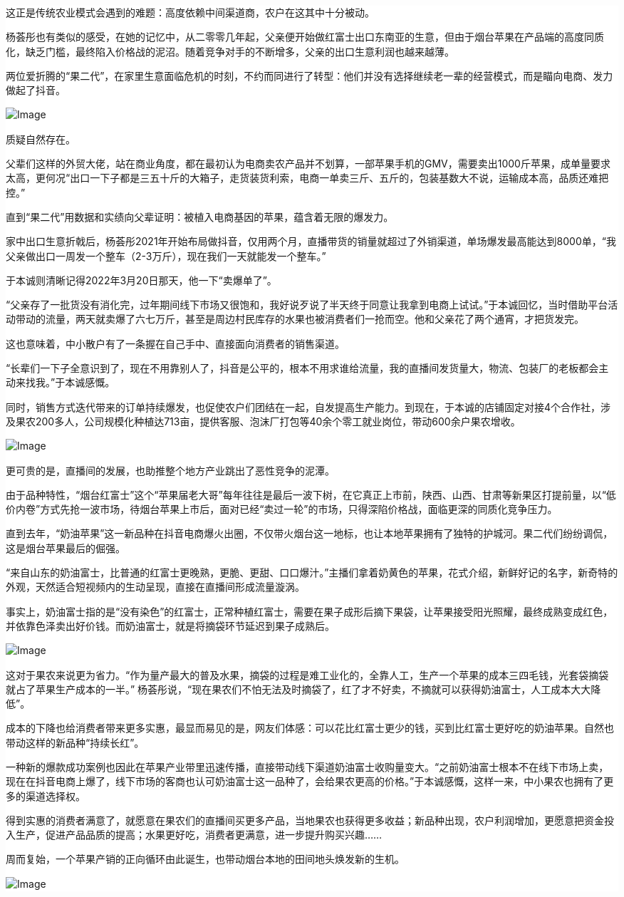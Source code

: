 这正是传统农业模式会遇到的难题：高度依赖中间渠道商，农户在这其中十分被动。

杨荟彤也有类似的感受，在她的记忆中，从二零零几年起，父亲便开始做红富士出口东南亚的生意，但由于烟台苹果在产品端的高度同质化，缺乏门槛，最终陷入价格战的泥沼。随着竞争对手的不断增多，父亲的出口生意利润也越来越薄。

两位爱折腾的“果二代”，在家里生意面临危机的时刻，不约而同进行了转型：他们并没有选择继续老一辈的经营模式，而是瞄向电商、发力做起了抖音。

![Image](https://p26-sign.toutiaoimg.com/tos-cn-i-6w9my0ksvp/336ee4151aea45848f0b6a7359db9917~noop.image?_iz=58558&from=article.pc_detail&lk3s=953192f4&x-expires=1699674199&x-signature=5p5ey7V0y0tXtaoLTC2lSvKKjmo%3D)

质疑自然存在。

父辈们这样的外贸大佬，站在商业角度，都在最初认为电商卖农产品并不划算，一部苹果手机的GMV，需要卖出1000斤苹果，成单量要求太高，更何况“出口一下子都是三五十斤的大箱子，走货装货利索，电商一单卖三斤、五斤的，包装基数大不说，运输成本高，品质还难把控。”

直到“果二代”用数据和实绩向父辈证明：被植入电商基因的苹果，蕴含着无限的爆发力。

家中出口生意折戟后，杨荟彤2021年开始布局做抖音，仅用两个月，直播带货的销量就超过了外销渠道，单场爆发最高能达到8000单，“我父亲做出口一周发一个整车（2-3万斤），现在我们一天就能发一个整车。”

于本诚则清晰记得2022年3月20日那天，他一下“卖爆单了”。

“父亲存了一批货没有消化完，过年期间线下市场又很饱和，我好说歹说了半天终于同意让我拿到电商上试试。”于本诚回忆，当时借助平台活动带动的流量，两天就卖爆了六七万斤，甚至是周边村民库存的水果也被消费者们一抢而空。他和父亲花了两个通宵，才把货发完。

这也意味着，中小散户有了一条握在自己手中、直接面向消费者的销售渠道。

“长辈们一下子全意识到了，现在不用靠别人了，抖音是公平的，根本不用求谁给流量，我的直播间发货量大，物流、包装厂的老板都会主动来找我。”于本诚感慨。

同时，销售方式迭代带来的订单持续爆发，也促使农户们团结在一起，自发提高生产能力。到现在，于本诚的店铺固定对接4个合作社，涉及果农200多人，公司规模化种植达713亩，提供客服、泡沫厂打包等40余个零工就业岗位，带动600余户果农增收。

![Image](https://p3-sign.toutiaoimg.com/tos-cn-i-6w9my0ksvp/43bcf184104a44a7a7b5e4bb97f336e0~noop.image?_iz=58558&from=article.pc_detail&lk3s=953192f4&x-expires=1699674199&x-signature=zx9l9OaDNxos%2B3G1EJL7TLN%2Foa4%3D)

更可贵的是，直播间的发展，也助推整个地方产业跳出了恶性竞争的泥潭。

由于品种特性，“烟台红富士”这个“苹果届老大哥”每年往往是最后一波下树，在它真正上市前，陕西、山西、甘肃等新果区打提前量，以“低价内卷”方式先抢一波市场，待烟台苹果上市后，面对已经“卖过一轮”的市场，只得深陷价格战，面临更深的同质化竞争压力。

直到去年，“奶油苹果”这一新品种在抖音电商爆火出圈，不仅带火烟台这一地标，也让本地苹果拥有了独特的护城河。果二代们纷纷调侃，这是烟台苹果最后的倔强。

“来自山东的奶油富士，比普通的红富士更晚熟，更脆、更甜、口口爆汁。”主播们拿着奶黄色的苹果，花式介绍，新鲜好记的名字，新奇特的外观，天然适合短视频内的生动呈现，直接在直播间形成流量漩涡。

事实上，奶油富士指的是“没有染色”的红富士，正常种植红富士，需要在果子成形后摘下果袋，让苹果接受阳光照耀，最终成熟变成红色，并依靠色泽卖出好价钱。而奶油富士，就是将摘袋环节延迟到果子成熟后。

![Image](https://p3-sign.toutiaoimg.com/tos-cn-i-6w9my0ksvp/db69ee66673f402dade4de999df3ae30~noop.image?_iz=58558&from=article.pc_detail&lk3s=953192f4&x-expires=1699674199&x-signature=W5jwR4kdw%2FtU7FJvZGsvb0tS2iw%3D)

这对于果农来说更为省力。“作为量产最大的普及水果，摘袋的过程是难工业化的，全靠人工，生产一个苹果的成本三四毛钱，光套袋摘袋就占了苹果生产成本的一半。” 杨荟彤说，“现在果农们不怕无法及时摘袋了，红了才不好卖，不摘就可以获得奶油富士，人工成本大大降低”。

成本的下降也给消费者带来更多实惠，最显而易见的是，网友们体感：可以花比红富士更少的钱，买到比红富士更好吃的奶油苹果。自然也带动这样的新品种“持续长红”。

一种新的爆款成功案例也因此在苹果产业带里迅速传播，直接带动线下渠道奶油富士收购量变大。“之前奶油富士根本不在线下市场上卖，现在在抖音电商上爆了，线下市场的客商也认可奶油富士这一品种了，会给果农更高的价格。”于本诚感慨，这样一来，中小果农也拥有了更多的渠道选择权。

得到实惠的消费者满意了，就愿意在果农们的直播间买更多产品，当地果农也获得更多收益；新品种出现，农户利润增加，更愿意把资金投入生产，促进产品品质的提高；水果更好吃，消费者更满意，进一步提升购买兴趣……

周而复始，一个苹果产销的正向循环由此诞生，也带动烟台本地的田间地头焕发新的生机。

![Image](https://p3-sign.toutiaoimg.com/tos-cn-i-6w9my0ksvp/7b34f5956df4428ba803ac3d05f60371~noop.image?_iz=58558&from=article.pc_detail&lk3s=953192f4&x-expires=1699674199&x-signature=yvvltWIFcSgtcsR1fbWnDhZWFF4%3D)
